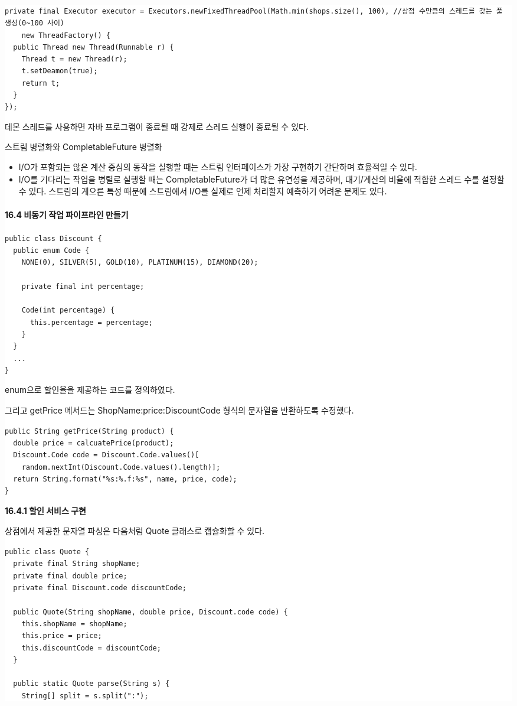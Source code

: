 ```
private final Executor executor = Executors.newFixedThreadPool(Math.min(shops.size(), 100), //상점 수만큼의 스레드를 갖는 풀 생성(0~100 사이)
    new ThreadFactory() {
  public Thread new Thread(Runnable r) {
    Thread t = new Thread(r);
    t.setDeamon(true);
    return t;
  }
});
```

데몬 스레드를 사용하면 자바 프로그램이 종료될 때 강제로 스레드 실행이 종료될 수 있다.

&#x20;

스트림 병렬화와 CompletableFuture 병렬화

* I/O가 포함되는 않은 계산 중심의 동작을 실행할 때는 스트림 인터페이스가 가장 구현하기 간단하며 효율적일 수 있다.
* I/O를 기다리는 작업을 병렬로 실행할 때는 CompletableFuture가 더 많은 유연성을 제공하며, 대기/계산의 비율에 적합한 스레드 수를 설정할 수 있다. 스트림의 게으른 특성 때문에 스트림에서 I/O를 실제로 언제 처리할지 예측하기 어려운 문제도 있다.

#### 16.4 비동기 작업 파이프라인 만들기

```
public class Discount {
  public enum Code {
    NONE(0), SILVER(5), GOLD(10), PLATINUM(15), DIAMOND(20);
    
    private final int percentage;
    
    Code(int percentage) {
      this.percentage = percentage;
    }
  }
  ...
}
```

enum으로 할인율을 제공하는 코드를 정의하였다.

그리고 getPrice 메서드는 ShopName:price:DiscountCode 형식의 문자열을 반환하도록 수정했다.

```
public String getPrice(String product) {
  double price = calcuatePrice(product);
  Discount.Code code = Discount.Code.values()[
    random.nextInt(Discount.Code.values().length)];
  return String.format("%s:%.f:%s", name, price, code);
}
```

**16.4.1 할인 서비스 구현**

상점에서 제공한 문자열 파싱은 다음처럼 Quote 클래스로 캡슐화할 수 있다.

```
public class Quote {
  private final String shopName;
  private final double price;
  private final Discount.code discountCode;
  
  public Quote(String shopName, double price, Discount.code code) {
    this.shopName = shopName;
    this.price = price;
    this.discountCode = discountCode;
  }
  
  public static Quote parse(String s) {
    String[] split = s.split(":");
```